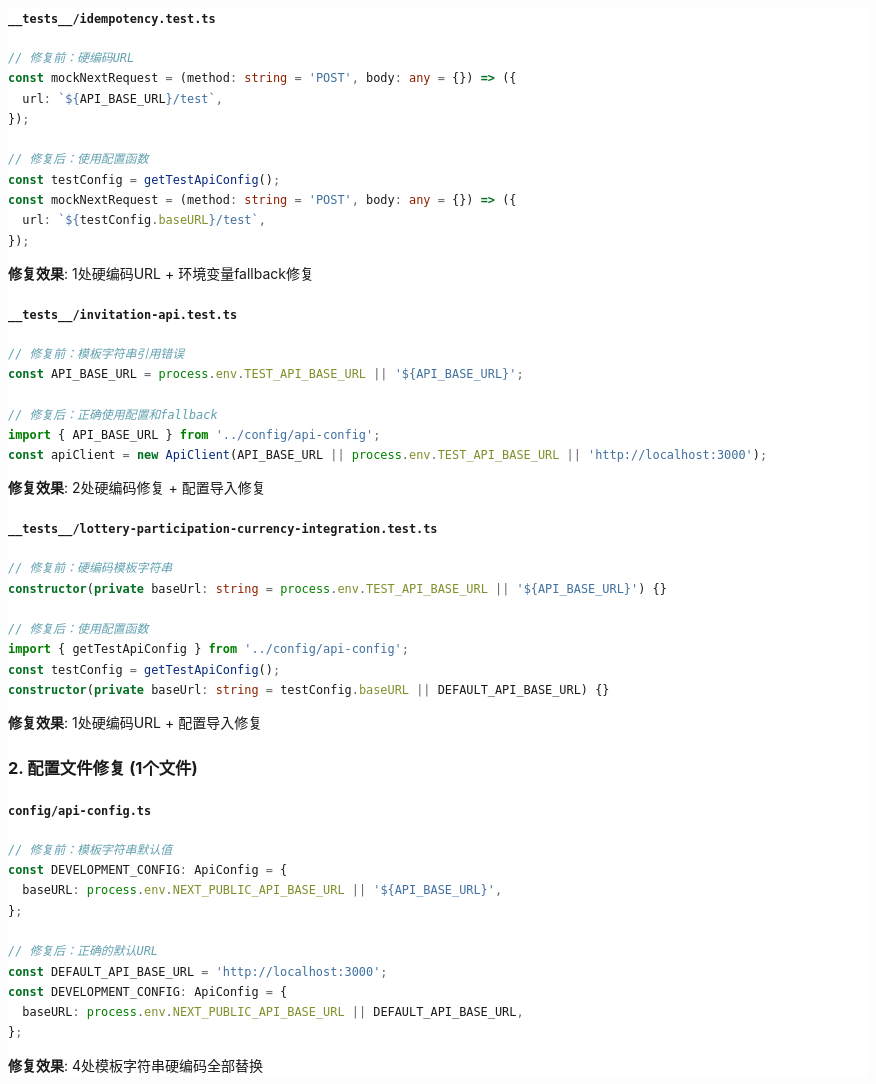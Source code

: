 #### `__tests__/idempotency.test.ts`
```typescript
// 修复前：硬编码URL
const mockNextRequest = (method: string = 'POST', body: any = {}) => ({
  url: `${API_BASE_URL}/test`,
});

// 修复后：使用配置函数
const testConfig = getTestApiConfig();
const mockNextRequest = (method: string = 'POST', body: any = {}) => ({
  url: `${testConfig.baseURL}/test`,
});
```
**修复效果**: 1处硬编码URL + 环境变量fallback修复

#### `__tests__/invitation-api.test.ts`
```typescript
// 修复前：模板字符串引用错误
const API_BASE_URL = process.env.TEST_API_BASE_URL || '${API_BASE_URL}';

// 修复后：正确使用配置和fallback
import { API_BASE_URL } from '../config/api-config';
const apiClient = new ApiClient(API_BASE_URL || process.env.TEST_API_BASE_URL || 'http://localhost:3000');
```
**修复效果**: 2处硬编码修复 + 配置导入修复

#### `__tests__/lottery-participation-currency-integration.test.ts`
```typescript
// 修复前：硬编码模板字符串
constructor(private baseUrl: string = process.env.TEST_API_BASE_URL || '${API_BASE_URL}') {}

// 修复后：使用配置函数
import { getTestApiConfig } from '../config/api-config';
const testConfig = getTestApiConfig();
constructor(private baseUrl: string = testConfig.baseURL || DEFAULT_API_BASE_URL) {}
```
**修复效果**: 1处硬编码URL + 配置导入修复

### 2. 配置文件修复 (1个文件)

#### `config/api-config.ts`
```typescript
// 修复前：模板字符串默认值
const DEVELOPMENT_CONFIG: ApiConfig = {
  baseURL: process.env.NEXT_PUBLIC_API_BASE_URL || '${API_BASE_URL}',
};

// 修复后：正确的默认URL
const DEFAULT_API_BASE_URL = 'http://localhost:3000';
const DEVELOPMENT_CONFIG: ApiConfig = {
  baseURL: process.env.NEXT_PUBLIC_API_BASE_URL || DEFAULT_API_BASE_URL,
};
```
**修复效果**: 4处模板字符串硬编码全部替换
